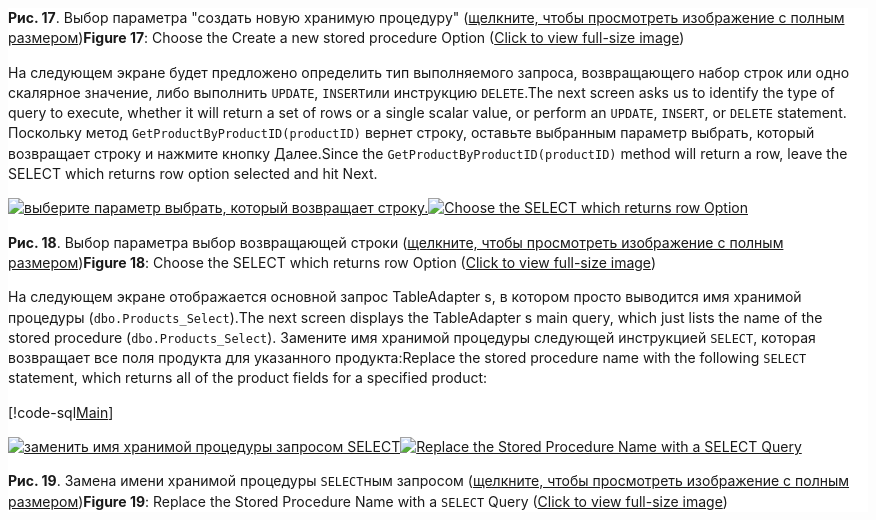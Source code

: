 <span data-ttu-id="4ee23-280">**Рис. 17**. Выбор параметра "создать новую хранимую процедуру" ([щелкните, чтобы просмотреть изображение с полным размером](creating-new-stored-procedures-for-the-typed-dataset-s-tableadapters-vb/_static/image37.png))</span><span class="sxs-lookup"><span data-stu-id="4ee23-280">**Figure 17**: Choose the Create a new stored procedure Option ([Click to view full-size image](creating-new-stored-procedures-for-the-typed-dataset-s-tableadapters-vb/_static/image37.png))</span></span>

<span data-ttu-id="4ee23-281">На следующем экране будет предложено определить тип выполняемого запроса, возвращающего набор строк или одно скалярное значение, либо выполнить `UPDATE`, `INSERT`или инструкцию `DELETE`.</span><span class="sxs-lookup"><span data-stu-id="4ee23-281">The next screen asks us to identify the type of query to execute, whether it will return a set of rows or a single scalar value, or perform an `UPDATE`, `INSERT`, or `DELETE` statement.</span></span> <span data-ttu-id="4ee23-282">Поскольку метод `GetProductByProductID(productID)` вернет строку, оставьте выбранным параметр выбрать, который возвращает строку и нажмите кнопку Далее.</span><span class="sxs-lookup"><span data-stu-id="4ee23-282">Since the `GetProductByProductID(productID)` method will return a row, leave the SELECT which returns row option selected and hit Next.</span></span>

<span data-ttu-id="4ee23-283">[![выберите параметр выбрать, который возвращает строку.](creating-new-stored-procedures-for-the-typed-dataset-s-tableadapters-vb/_static/image39.png)](creating-new-stored-procedures-for-the-typed-dataset-s-tableadapters-vb/_static/image38.png)</span><span class="sxs-lookup"><span data-stu-id="4ee23-283">[![Choose the SELECT which returns row Option](creating-new-stored-procedures-for-the-typed-dataset-s-tableadapters-vb/_static/image39.png)](creating-new-stored-procedures-for-the-typed-dataset-s-tableadapters-vb/_static/image38.png)</span></span>

<span data-ttu-id="4ee23-284">**Рис. 18**. Выбор параметра выбор возвращающей строки ([щелкните, чтобы просмотреть изображение с полным размером](creating-new-stored-procedures-for-the-typed-dataset-s-tableadapters-vb/_static/image40.png))</span><span class="sxs-lookup"><span data-stu-id="4ee23-284">**Figure 18**: Choose the SELECT which returns row Option ([Click to view full-size image](creating-new-stored-procedures-for-the-typed-dataset-s-tableadapters-vb/_static/image40.png))</span></span>

<span data-ttu-id="4ee23-285">На следующем экране отображается основной запрос TableAdapter s, в котором просто выводится имя хранимой процедуры (`dbo.Products_Select`).</span><span class="sxs-lookup"><span data-stu-id="4ee23-285">The next screen displays the TableAdapter s main query, which just lists the name of the stored procedure (`dbo.Products_Select`).</span></span> <span data-ttu-id="4ee23-286">Замените имя хранимой процедуры следующей инструкцией `SELECT`, которая возвращает все поля продукта для указанного продукта:</span><span class="sxs-lookup"><span data-stu-id="4ee23-286">Replace the stored procedure name with the following `SELECT` statement, which returns all of the product fields for a specified product:</span></span>

[!code-sql[Main](creating-new-stored-procedures-for-the-typed-dataset-s-tableadapters-vb/samples/sample9.sql)]

<span data-ttu-id="4ee23-287">[![заменить имя хранимой процедуры запросом SELECT](creating-new-stored-procedures-for-the-typed-dataset-s-tableadapters-vb/_static/image42.png)](creating-new-stored-procedures-for-the-typed-dataset-s-tableadapters-vb/_static/image41.png)</span><span class="sxs-lookup"><span data-stu-id="4ee23-287">[![Replace the Stored Procedure Name with a SELECT Query](creating-new-stored-procedures-for-the-typed-dataset-s-tableadapters-vb/_static/image42.png)](creating-new-stored-procedures-for-the-typed-dataset-s-tableadapters-vb/_static/image41.png)</span></span>

<span data-ttu-id="4ee23-288">**Рис. 19**. Замена имени хранимой процедуры `SELECT`ным запросом ([щелкните, чтобы просмотреть изображение с полным размером](creating-new-stored-procedures-for-the-typed-dataset-s-tableadapters-vb/_static/image43.png))</span><span class="sxs-lookup"><span data-stu-id="4ee23-288">**Figure 19**: Replace the Stored Procedure Name with a `SELECT` Query ([Click to view full-size image](creating-new-stored-procedures-for-the-typed-dataset-s-tableadapters-vb/_static/image43.png))</span></span>
